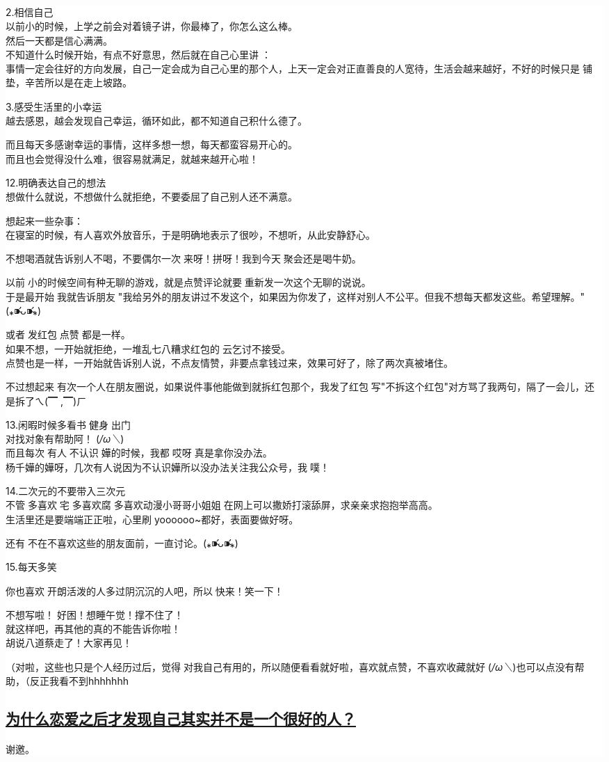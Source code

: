 2.相信自己  
以前小的时候，上学之前会对着镜子讲，你最棒了，你怎么这么棒。  
然后一天都是信心满满。  
不知道什么时候开始，有点不好意思，然后就在自己心里讲 ：  
事情一定会往好的方向发展，自己一定会成为自己心里的那个人，上天一定会对正直善良的人宽待，生活会越来越好，不好的时候只是 铺垫，辛苦所以是在走上坡路。  
  
3.感受生活里的小幸运  
越去感恩，越会发现自己幸运，循环如此，都不知道自己积什么德了。  
  
而且每天多感谢幸运的事情，这样多想一想，每天都蛮容易开心的。  
而且也会觉得没什么难，很容易就满足，就越来越开心啦！  
  
  
12.明确表达自己的想法  
想做什么就说，不想做什么就拒绝，不要委屈了自己别人还不满意。  
  
想起来一些杂事：  
在寝室的时候，有人喜欢外放音乐，于是明确地表示了很吵，不想听，从此安静舒心。  
  
不想喝酒就告诉别人不喝，不要偶尔一次 来呀！拼呀！我到今天 聚会还是喝牛奶。  
  
以前 小的时候空间有种无聊的游戏，就是点赞评论就要 重新发一次这个无聊的说说。  
于是最开始 我就告诉朋友 "我给另外的朋友讲过不发这个，如果因为你发了，这样对别人不公平。但我不想每天都发这些。希望理解。"  
(⁎⁍̴̛ᴗ⁍̴̛⁎)  
  
  
或者 发红包 点赞 都是一样。  
如果不想，一开始就拒绝，一堆乱七八糟求红包的 云乞讨不接受。  
点赞也是一样，一开始就告诉别人说，不点友情赞，非要点拿钱过来，效果可好了，除了两次真被堵住。  
  
不过想起来 有次一个人在朋友圈说，如果说件事他能做到就拆红包那个，我发了红包 写"不拆这个红包"对方骂了我两句，隔了一会儿，还是拆了ㄟ(▔ ,▔)ㄏ  
  
13.闲暇时候多看书 健身 出门  
对找对象有帮助阿！ (*/ω＼*)  
而且每次 有人 不认识 嬅的时候，我都 哎呀 真是拿你没办法。  
杨千嬅的嬅呀，几次有人说因为不认识嬅所以没办法关注我公众号，我 噗！  
  
  
14.二次元的不要带入三次元  
不管 多喜欢 宅 多喜欢腐 多喜欢动漫小哥哥小姐姐 在网上可以撒娇打滚舔屏，求亲亲求抱抱举高高。  
生活里还是要端端正正啦，心里刷 yoooooo~都好，表面要做好呀。  
  
还有 不在不喜欢这些的朋友面前，一直讨论。(⁎⁍̴̛ᴗ⁍̴̛⁎)  
  
  
15.每天多笑  
  
你也喜欢 开朗活泼的人多过阴沉沉的人吧，所以 快来！笑一下！  
  
  
不想写啦！ 好困！想睡午觉！撑不住了！  
就这样吧，再其他的真的不能告诉你啦！  
胡说八道蔡走了！大家再见！  
  
  
（对啦，这些也只是个人经历过后，觉得 对我自己有用的，所以随便看看就好啦，喜欢就点赞，不喜欢收藏就好
(*/ω＼*)也可以点没有帮助，（反正我看不到hhhhhhh


## [为什么恋爱之后才发现自己其实并不是一个很好的人？](https://www.zhihu.com/question/34595107/answer/78567456)
谢邀。  
  